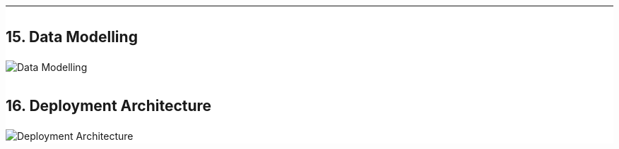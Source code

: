 


--------


## 15. Data Modelling


![Data Modelling](https://drive.google.com/uc?id=1ypFgR7amEpCoUSJ4itUcCSRAyA0nISPz)



## 16. Deployment Architecture

![Deployment Architecture](https://drive.google.com/uc?id=1caAQWyImMQ6UmFBQPHe3ehl-xZTSDHxT)












